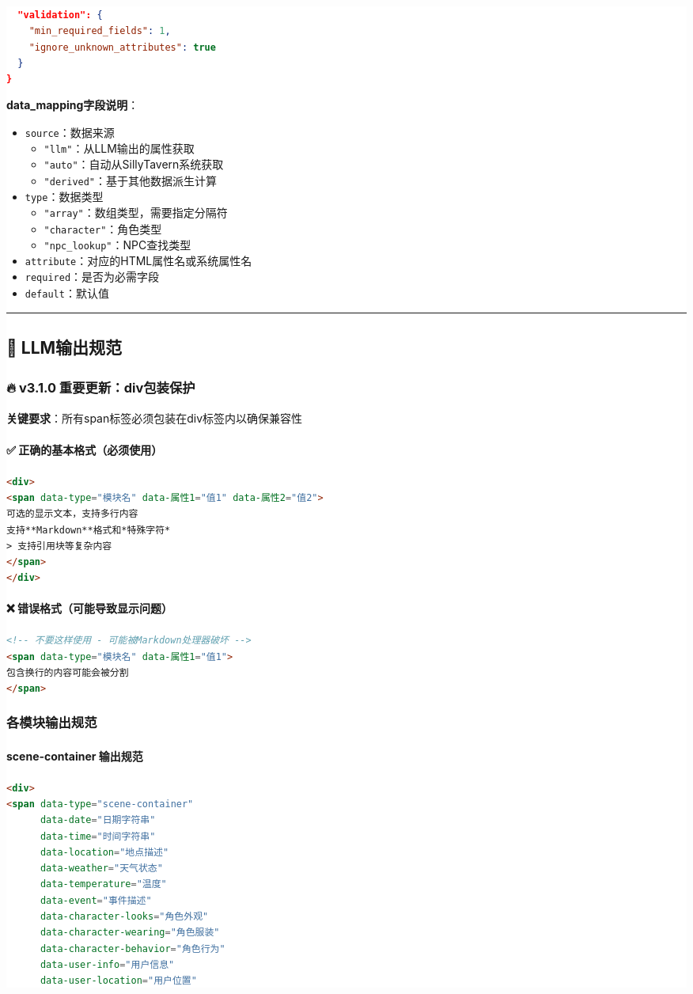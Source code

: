 ```json
  "validation": {
    "min_required_fields": 1,
    "ignore_unknown_attributes": true
  }
}
```

**data_mapping字段说明**：
- `source`：数据来源
  - `"llm"`：从LLM输出的属性获取
  - `"auto"`：自动从SillyTavern系统获取
  - `"derived"`：基于其他数据派生计算
- `type`：数据类型
  - `"array"`：数组类型，需要指定分隔符
  - `"character"`：角色类型
  - `"npc_lookup"`：NPC查找类型
- `attribute`：对应的HTML属性名或系统属性名
- `required`：是否为必需字段
- `default`：默认值

---

## 📝 LLM输出规范

### 🔥 v3.1.0 重要更新：div包装保护

**关键要求**：所有span标签必须包装在div标签内以确保兼容性

#### ✅ 正确的基本格式（必须使用）
```html
<div>
<span data-type="模块名" data-属性1="值1" data-属性2="值2">
可选的显示文本，支持多行内容
支持**Markdown**格式和*特殊字符*
> 支持引用块等复杂内容
</span>
</div>
```

#### ❌ 错误格式（可能导致显示问题）
```html
<!-- 不要这样使用 - 可能被Markdown处理器破坏 -->
<span data-type="模块名" data-属性1="值1">
包含换行的内容可能会被分割
</span>
```

### 各模块输出规范

#### scene-container 输出规范
```html
<div>
<span data-type="scene-container"
      data-date="日期字符串"
      data-time="时间字符串"  
      data-location="地点描述"
      data-weather="天气状态"
      data-temperature="温度"
      data-event="事件描述"
      data-character-looks="角色外观"
      data-character-wearing="角色服装"
      data-character-behavior="角色行为"
      data-user-info="用户信息"
      data-user-location="用户位置"
```